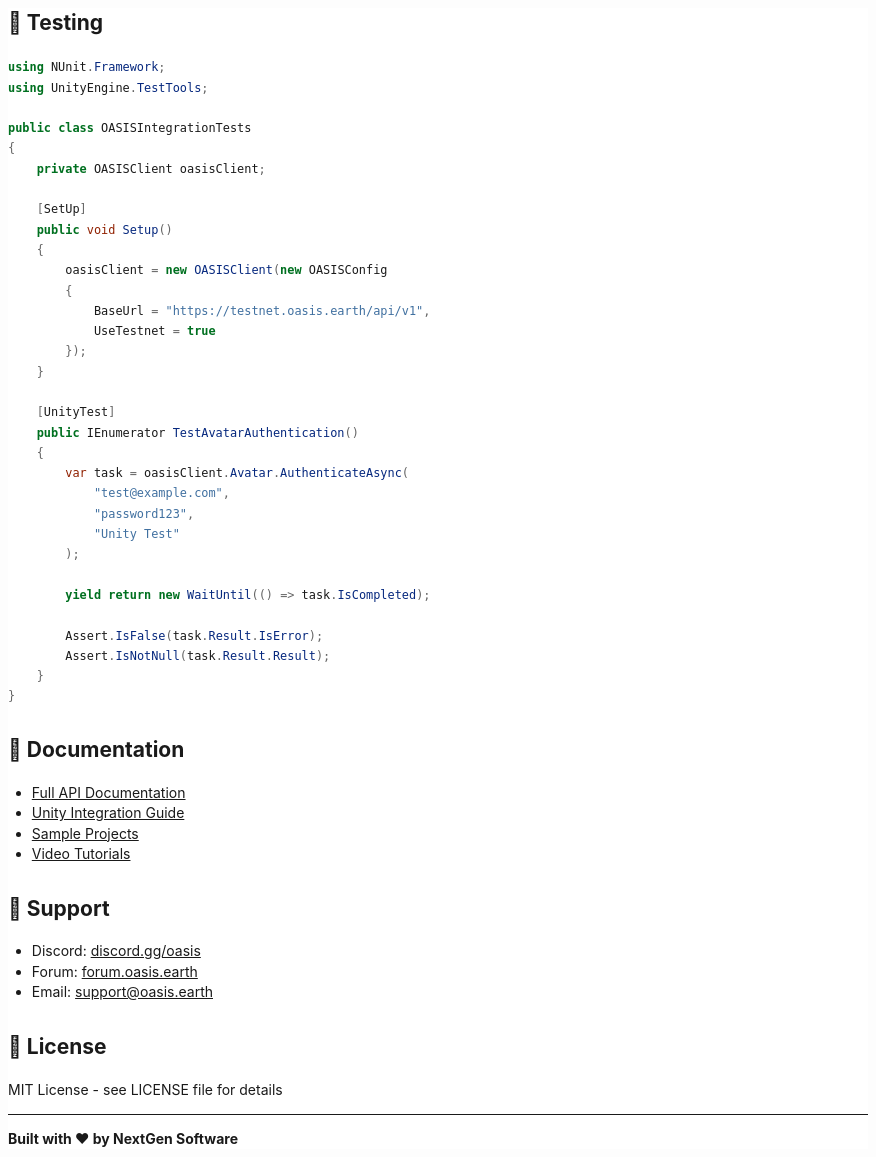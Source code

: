 ## 🧪 Testing

```csharp
using NUnit.Framework;
using UnityEngine.TestTools;

public class OASISIntegrationTests
{
    private OASISClient oasisClient;

    [SetUp]
    public void Setup()
    {
        oasisClient = new OASISClient(new OASISConfig
        {
            BaseUrl = "https://testnet.oasis.earth/api/v1",
            UseTestnet = true
        });
    }

    [UnityTest]
    public IEnumerator TestAvatarAuthentication()
    {
        var task = oasisClient.Avatar.AuthenticateAsync(
            "test@example.com",
            "password123",
            "Unity Test"
        );

        yield return new WaitUntil(() => task.IsCompleted);

        Assert.IsFalse(task.Result.IsError);
        Assert.IsNotNull(task.Result.Result);
    }
}
```

## 📖 Documentation

- [Full API Documentation](https://api.oasis.earth/docs)
- [Unity Integration Guide](https://docs.oasis.earth/unity)
- [Sample Projects](https://github.com/NextGenSoftwareUK/OASIS-Unity-Examples)
- [Video Tutorials](https://youtube.com/@OASISPlatform)

## 🤝 Support

- Discord: [discord.gg/oasis](https://discord.gg/oasis)
- Forum: [forum.oasis.earth](https://forum.oasis.earth)
- Email: support@oasis.earth

## 📄 License

MIT License - see LICENSE file for details

---

**Built with ❤️ by NextGen Software**

